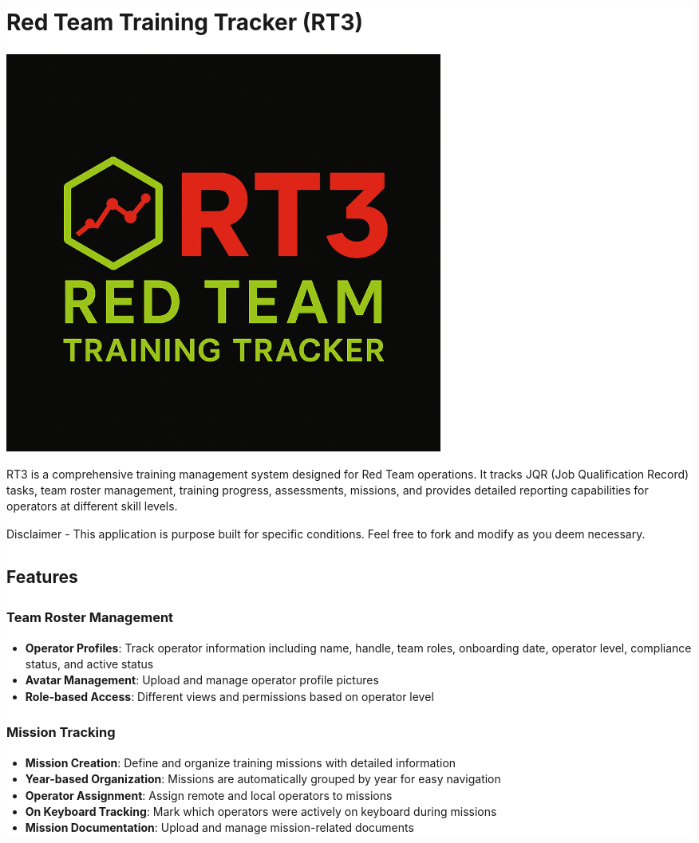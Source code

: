 # Red Team Training Tracker (RT3)

![image](assets/images/rt3-logo.png)

RT3 is a comprehensive training management system designed for Red Team operations. It tracks JQR (Job Qualification Record) tasks, team roster management, training progress, assessments, missions, and provides detailed reporting capabilities for operators at different skill levels.

Disclaimer - This application is purpose built for specific conditions. Feel free to fork and modify as you deem necessary.

## Features

### Team Roster Management
- **Operator Profiles**: Track operator information including name, handle, team roles, onboarding date, operator level, compliance status, and active status
- **Avatar Management**: Upload and manage operator profile pictures
- **Role-based Access**: Different views and permissions based on operator level

### Mission Tracking
- **Mission Creation**: Define and organize training missions with detailed information
- **Year-based Organization**: Missions are automatically grouped by year for easy navigation
- **Operator Assignment**: Assign remote and local operators to missions
- **On Keyboard Tracking**: Mark which operators were actively on keyboard during missions
- **Mission Documentation**: Upload and manage mission-related documents
